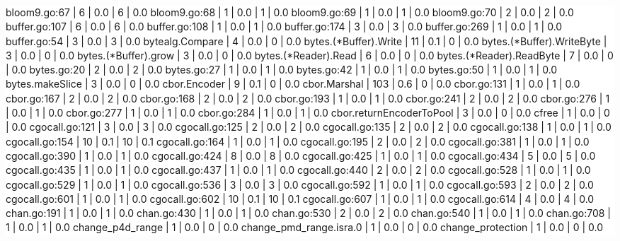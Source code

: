 bloom9.go:67                                         |      6 |   0.0 |   6 |   0.0
bloom9.go:68                                         |      1 |   0.0 |   1 |   0.0
bloom9.go:69                                         |      1 |   0.0 |   1 |   0.0
bloom9.go:70                                         |      2 |   0.0 |   2 |   0.0
buffer.go:107                                        |      6 |   0.0 |   6 |   0.0
buffer.go:108                                        |      1 |   0.0 |   1 |   0.0
buffer.go:174                                        |      3 |   0.0 |   3 |   0.0
buffer.go:269                                        |      1 |   0.0 |   1 |   0.0
buffer.go:54                                         |      3 |   0.0 |   3 |   0.0
bytealg.Compare                                      |      4 |   0.0 |   0 |   0.0
bytes.(*Buffer).Write                                |     11 |   0.1 |   0 |   0.0
bytes.(*Buffer).WriteByte                            |      3 |   0.0 |   0 |   0.0
bytes.(*Buffer).grow                                 |      3 |   0.0 |   0 |   0.0
bytes.(*Reader).Read                                 |      6 |   0.0 |   0 |   0.0
bytes.(*Reader).ReadByte                             |      7 |   0.0 |   0 |   0.0
bytes.go:20                                          |      2 |   0.0 |   2 |   0.0
bytes.go:27                                          |      1 |   0.0 |   1 |   0.0
bytes.go:42                                          |      1 |   0.0 |   1 |   0.0
bytes.go:50                                          |      1 |   0.0 |   1 |   0.0
bytes.makeSlice                                      |      3 |   0.0 |   0 |   0.0
cbor.Encoder                                         |      9 |   0.1 |   0 |   0.0
cbor.Marshal                                         |    103 |   0.6 |   0 |   0.0
cbor.go:131                                          |      1 |   0.0 |   1 |   0.0
cbor.go:167                                          |      2 |   0.0 |   2 |   0.0
cbor.go:168                                          |      2 |   0.0 |   2 |   0.0
cbor.go:193                                          |      1 |   0.0 |   1 |   0.0
cbor.go:241                                          |      2 |   0.0 |   2 |   0.0
cbor.go:276                                          |      1 |   0.0 |   1 |   0.0
cbor.go:277                                          |      1 |   0.0 |   1 |   0.0
cbor.go:284                                          |      1 |   0.0 |   1 |   0.0
cbor.returnEncoderToPool                             |      3 |   0.0 |   0 |   0.0
cfree                                                |      1 |   0.0 |   0 |   0.0
cgocall.go:121                                       |      3 |   0.0 |   3 |   0.0
cgocall.go:125                                       |      2 |   0.0 |   2 |   0.0
cgocall.go:135                                       |      2 |   0.0 |   2 |   0.0
cgocall.go:138                                       |      1 |   0.0 |   1 |   0.0
cgocall.go:154                                       |     10 |   0.1 |  10 |   0.1
cgocall.go:164                                       |      1 |   0.0 |   1 |   0.0
cgocall.go:195                                       |      2 |   0.0 |   2 |   0.0
cgocall.go:381                                       |      1 |   0.0 |   1 |   0.0
cgocall.go:390                                       |      1 |   0.0 |   1 |   0.0
cgocall.go:424                                       |      8 |   0.0 |   8 |   0.0
cgocall.go:425                                       |      1 |   0.0 |   1 |   0.0
cgocall.go:434                                       |      5 |   0.0 |   5 |   0.0
cgocall.go:435                                       |      1 |   0.0 |   1 |   0.0
cgocall.go:437                                       |      1 |   0.0 |   1 |   0.0
cgocall.go:440                                       |      2 |   0.0 |   2 |   0.0
cgocall.go:528                                       |      1 |   0.0 |   1 |   0.0
cgocall.go:529                                       |      1 |   0.0 |   1 |   0.0
cgocall.go:536                                       |      3 |   0.0 |   3 |   0.0
cgocall.go:592                                       |      1 |   0.0 |   1 |   0.0
cgocall.go:593                                       |      2 |   0.0 |   2 |   0.0
cgocall.go:601                                       |      1 |   0.0 |   1 |   0.0
cgocall.go:602                                       |     10 |   0.1 |  10 |   0.1
cgocall.go:607                                       |      1 |   0.0 |   1 |   0.0
cgocall.go:614                                       |      4 |   0.0 |   4 |   0.0
chan.go:191                                          |      1 |   0.0 |   1 |   0.0
chan.go:430                                          |      1 |   0.0 |   1 |   0.0
chan.go:530                                          |      2 |   0.0 |   2 |   0.0
chan.go:540                                          |      1 |   0.0 |   1 |   0.0
chan.go:708                                          |      1 |   0.0 |   1 |   0.0
change_p4d_range                                     |      1 |   0.0 |   0 |   0.0
change_pmd_range.isra.0                              |      1 |   0.0 |   0 |   0.0
change_protection                                    |      1 |   0.0 |   0 |   0.0